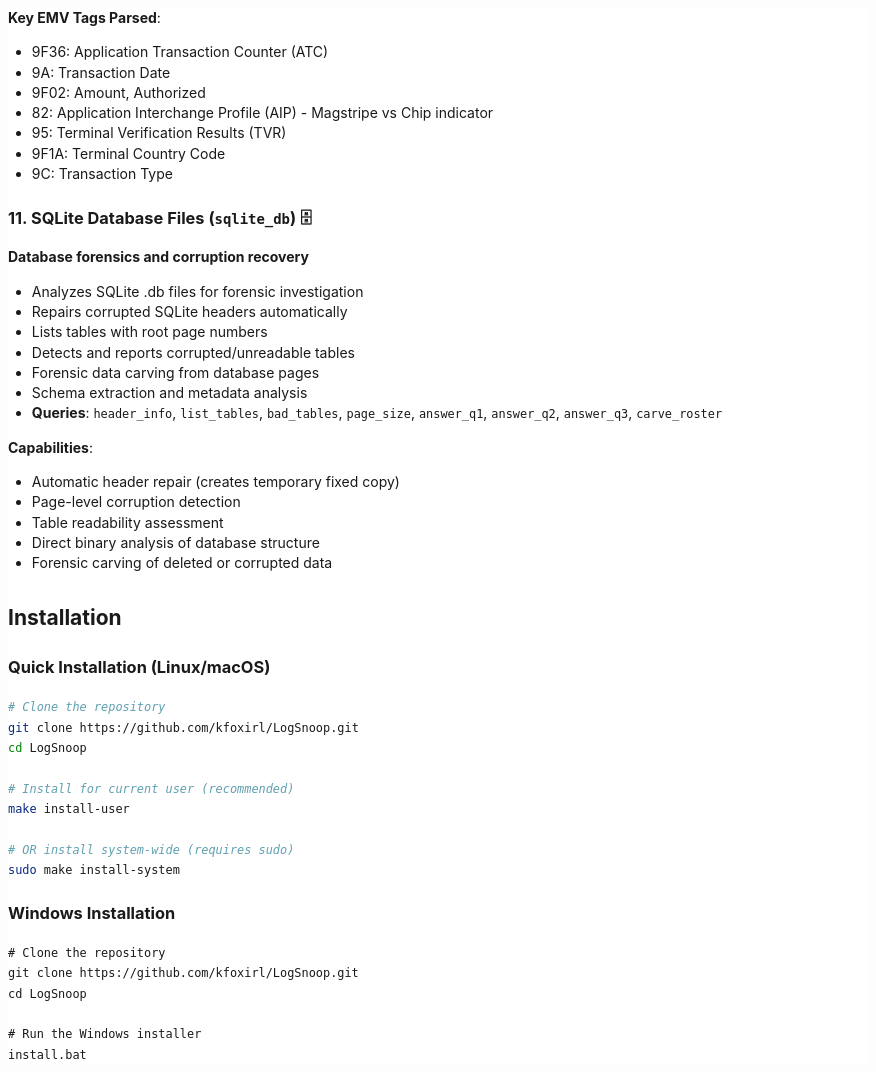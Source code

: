 **Key EMV Tags Parsed**:
- 9F36: Application Transaction Counter (ATC)
- 9A: Transaction Date
- 9F02: Amount, Authorized  
- 82: Application Interchange Profile (AIP) - Magstripe vs Chip indicator
- 95: Terminal Verification Results (TVR)
- 9F1A: Terminal Country Code
- 9C: Transaction Type

### 11. SQLite Database Files (`sqlite_db`) 🗄️
**Database forensics and corruption recovery**

- Analyzes SQLite .db files for forensic investigation
- Repairs corrupted SQLite headers automatically
- Lists tables with root page numbers
- Detects and reports corrupted/unreadable tables
- Forensic data carving from database pages
- Schema extraction and metadata analysis
- **Queries**: `header_info`, `list_tables`, `bad_tables`, `page_size`, `answer_q1`, `answer_q2`, `answer_q3`, `carve_roster`

**Capabilities**:
- Automatic header repair (creates temporary fixed copy)
- Page-level corruption detection
- Table readability assessment
- Direct binary analysis of database structure
- Forensic carving of deleted or corrupted data

## Installation

### Quick Installation (Linux/macOS)
```bash
# Clone the repository
git clone https://github.com/kfoxirl/LogSnoop.git
cd LogSnoop

# Install for current user (recommended)
make install-user

# OR install system-wide (requires sudo)
sudo make install-system
```

### Windows Installation
```batch
# Clone the repository
git clone https://github.com/kfoxirl/LogSnoop.git
cd LogSnoop

# Run the Windows installer
install.bat
```
